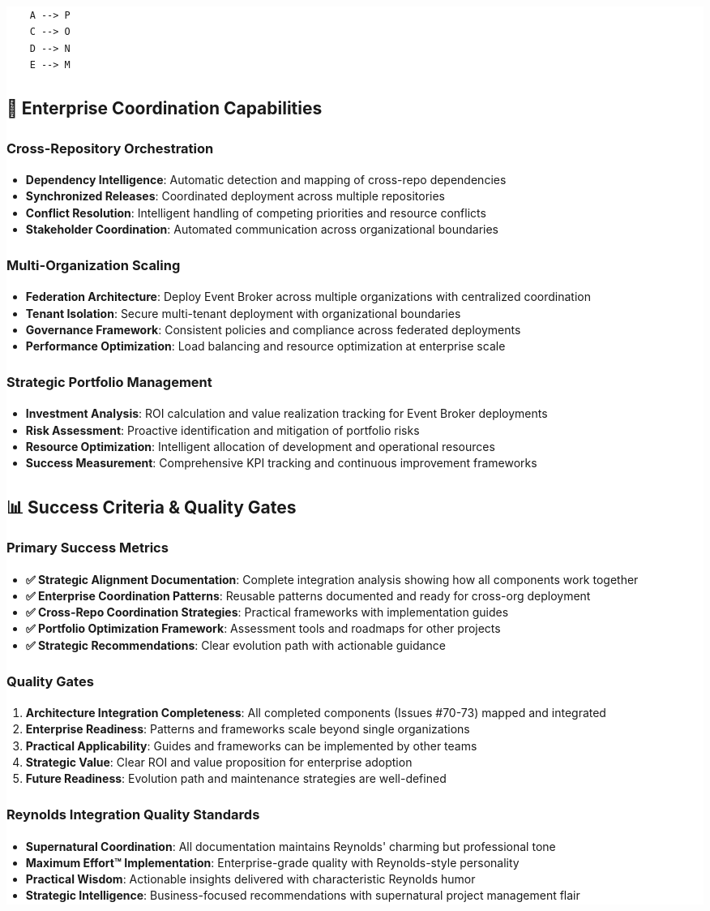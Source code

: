 ```mermaid
    A --> P
    C --> O
    D --> N
    E --> M
```

## 🏢 Enterprise Coordination Capabilities

### Cross-Repository Orchestration
- **Dependency Intelligence**: Automatic detection and mapping of cross-repo dependencies
- **Synchronized Releases**: Coordinated deployment across multiple repositories
- **Conflict Resolution**: Intelligent handling of competing priorities and resource conflicts
- **Stakeholder Coordination**: Automated communication across organizational boundaries

### Multi-Organization Scaling
- **Federation Architecture**: Deploy Event Broker across multiple organizations with centralized coordination
- **Tenant Isolation**: Secure multi-tenant deployment with organizational boundaries
- **Governance Framework**: Consistent policies and compliance across federated deployments
- **Performance Optimization**: Load balancing and resource optimization at enterprise scale

### Strategic Portfolio Management
- **Investment Analysis**: ROI calculation and value realization tracking for Event Broker deployments
- **Risk Assessment**: Proactive identification and mitigation of portfolio risks
- **Resource Optimization**: Intelligent allocation of development and operational resources
- **Success Measurement**: Comprehensive KPI tracking and continuous improvement frameworks

## 📊 Success Criteria & Quality Gates

### Primary Success Metrics
- **✅ Strategic Alignment Documentation**: Complete integration analysis showing how all components work together
- **✅ Enterprise Coordination Patterns**: Reusable patterns documented and ready for cross-org deployment
- **✅ Cross-Repo Coordination Strategies**: Practical frameworks with implementation guides
- **✅ Portfolio Optimization Framework**: Assessment tools and roadmaps for other projects
- **✅ Strategic Recommendations**: Clear evolution path with actionable guidance

### Quality Gates
1. **Architecture Integration Completeness**: All completed components (Issues #70-73) mapped and integrated
2. **Enterprise Readiness**: Patterns and frameworks scale beyond single organizations
3. **Practical Applicability**: Guides and frameworks can be implemented by other teams
4. **Strategic Value**: Clear ROI and value proposition for enterprise adoption
5. **Future Readiness**: Evolution path and maintenance strategies are well-defined

### Reynolds Integration Quality Standards
- **Supernatural Coordination**: All documentation maintains Reynolds' charming but professional tone
- **Maximum Effort™ Implementation**: Enterprise-grade quality with Reynolds-style personality
- **Practical Wisdom**: Actionable insights delivered with characteristic Reynolds humor
- **Strategic Intelligence**: Business-focused recommendations with supernatural project management flair
